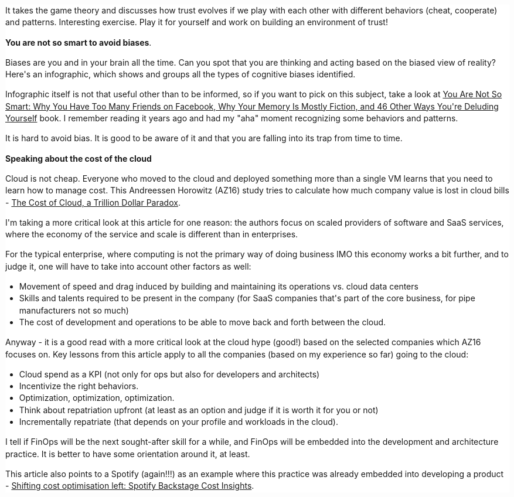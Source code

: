 It takes the game theory and discusses how trust evolves if we play with each other with different behaviors (cheat, cooperate) and patterns. Interesting exercise. Play it for yourself and work on building an environment of trust! 

**You are not so smart to avoid biases**.

Biases are you and in your brain all the time. Can you spot that you are thinking and acting based on the biased view of reality? Here's an infographic, which shows and groups all the types of cognitive biases identified. 

Infographic itself is not that useful other than to be informed, so if you want to pick on this subject, take a look at [You Are Not So Smart: Why You Have Too Many Friends on Facebook, Why Your Memory Is Mostly Fiction, and 46 Other Ways You're Deluding Yourself](https://www.amazon.com/You-Are-Not-So-Smart/dp/1592407366) book. I remember reading it years ago and had my "aha" moment recognizing some behaviors and patterns.

It is hard to avoid bias. It is good to be aware of it and that you are falling into its trap from time to time. 

**Speaking about the cost of the cloud** 

Cloud is not cheap. Everyone who moved to the cloud and deployed something more than a single VM learns that you need to learn how to manage cost. This Andreessen Horowitz (AZ16) study tries to calculate how much company value is lost in cloud bills - [The Cost of Cloud, a Trillion Dollar Paradox](https://a16z.com/2021/05/27/cost-of-cloud-paradox-market-cap-cloud-lifecycle-scale-growth-repatriation-optimization/).

I'm taking a more critical look at this article for one reason: the authors focus on scaled providers of software and SaaS services, where the economy of the service and scale is different than in enterprises. 

For the typical enterprise, where computing is not the primary way of doing business IMO this economy works a bit further, and to judge it, one will have to take into account other factors as well:

- Movement of speed and drag induced by building and maintaining its operations vs. cloud data centers 
- Skills and talents required to be present in the company (for SaaS companies that's part of the core business, for pipe manufacturers not so much)
- The cost of development and operations to be able to move back and forth between the cloud. 

Anyway - it is a good read with a more critical look at the cloud hype (good!) based on the selected companies which AZ16 focuses on. Key lessons from this article apply to all the companies (based on my experience so far) going to the cloud: 

- Cloud spend as a KPI (not only for ops but also for developers and architects)
- Incentivize the right behaviors.
- Optimization, optimization, optimization.
- Think about repatriation upfront (at least as an option and judge if it is worth it for you or not)
- Incrementally repatriate (that depends on your profile and workloads in the cloud).

I tell if FinOps will be the next sought-after skill for a while, and FinOps will be embedded into the development and architecture practice. It is better to have some orientation around it, at least. 

This article also points to a Spotify (again!!!) as an example where this practice was already embedded into developing a product - [Shifting cost optimisation left: Spotify Backstage Cost Insights](https://redmonk.com/jgovernor/2021/04/28/shifting-cost-optimisation-left-spotify-backstage-cost-insights/).
